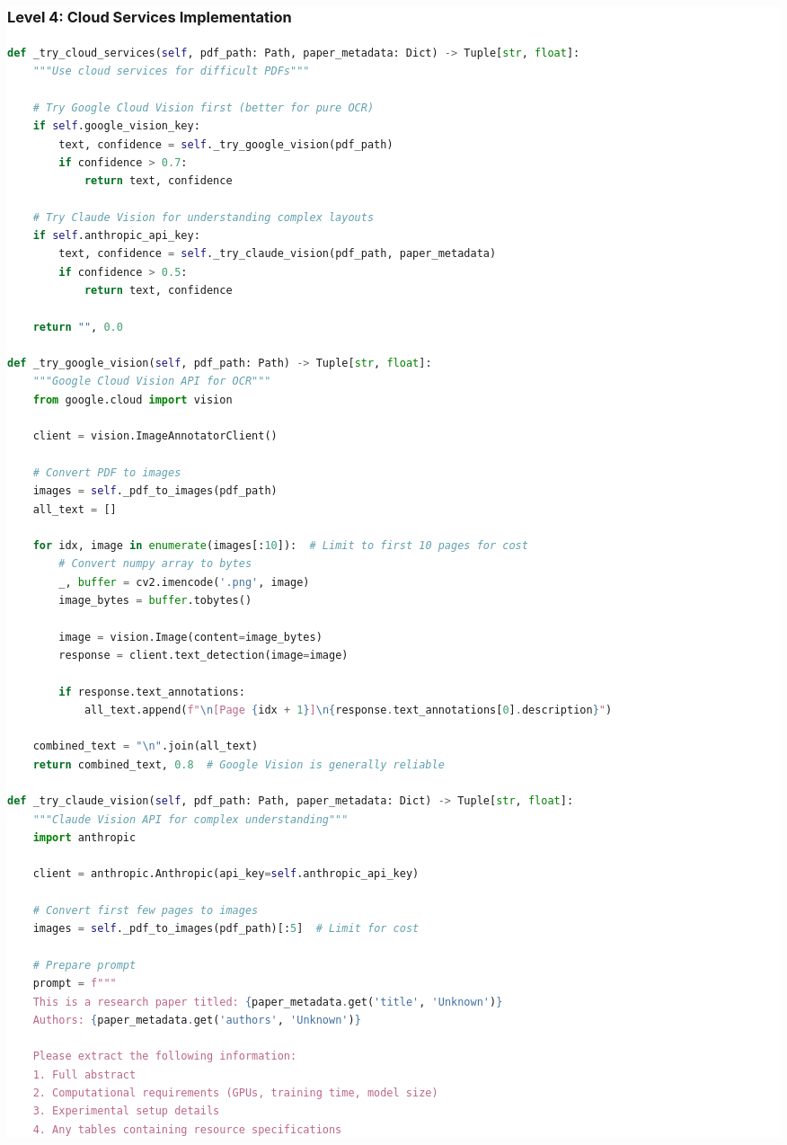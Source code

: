
### Level 4: Cloud Services Implementation

```python
def _try_cloud_services(self, pdf_path: Path, paper_metadata: Dict) -> Tuple[str, float]:
    """Use cloud services for difficult PDFs"""
    
    # Try Google Cloud Vision first (better for pure OCR)
    if self.google_vision_key:
        text, confidence = self._try_google_vision(pdf_path)
        if confidence > 0.7:
            return text, confidence
    
    # Try Claude Vision for understanding complex layouts
    if self.anthropic_api_key:
        text, confidence = self._try_claude_vision(pdf_path, paper_metadata)
        if confidence > 0.5:
            return text, confidence
    
    return "", 0.0

def _try_google_vision(self, pdf_path: Path) -> Tuple[str, float]:
    """Google Cloud Vision API for OCR"""
    from google.cloud import vision
    
    client = vision.ImageAnnotatorClient()
    
    # Convert PDF to images
    images = self._pdf_to_images(pdf_path)
    all_text = []
    
    for idx, image in enumerate(images[:10]):  # Limit to first 10 pages for cost
        # Convert numpy array to bytes
        _, buffer = cv2.imencode('.png', image)
        image_bytes = buffer.tobytes()
        
        image = vision.Image(content=image_bytes)
        response = client.text_detection(image=image)
        
        if response.text_annotations:
            all_text.append(f"\n[Page {idx + 1}]\n{response.text_annotations[0].description}")
    
    combined_text = "\n".join(all_text)
    return combined_text, 0.8  # Google Vision is generally reliable

def _try_claude_vision(self, pdf_path: Path, paper_metadata: Dict) -> Tuple[str, float]:
    """Claude Vision API for complex understanding"""
    import anthropic
    
    client = anthropic.Anthropic(api_key=self.anthropic_api_key)
    
    # Convert first few pages to images
    images = self._pdf_to_images(pdf_path)[:5]  # Limit for cost
    
    # Prepare prompt
    prompt = f"""
    This is a research paper titled: {paper_metadata.get('title', 'Unknown')}
    Authors: {paper_metadata.get('authors', 'Unknown')}
    
    Please extract the following information:
    1. Full abstract
    2. Computational requirements (GPUs, training time, model size)
    3. Experimental setup details
    4. Any tables containing resource specifications
```